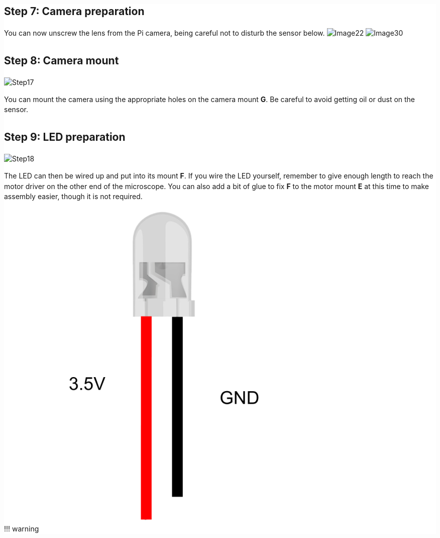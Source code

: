 ## Step 7: Camera preparation
You can now unscrew the lens from the Pi camera, being careful not to disturb the sensor below.
![Image22](assembly_guide/pictures/image22.webp)
![Image30](assembly_guide/pictures/image30.webp)

## Step 8: Camera mount
![Step17](assembly_guide/pictures/step17.webp)

You can mount the camera using the appropriate holes on the camera mount **G**. Be careful to avoid getting oil or dust on the sensor.

## Step 9: LED preparation
![Step18](assembly_guide/pictures/step18.webp)

The LED can then be wired up and put into its mount **F**. If you wire the LED yourself, remember to give enough length to reach the motor driver on the other end of the microscope. You can also add a bit of glue to fix **F** to the motor mount **E** at this time to make assembly easier, though it is not required.

!!! warning
    ![Led](assembly_guide/render/led.webp)
